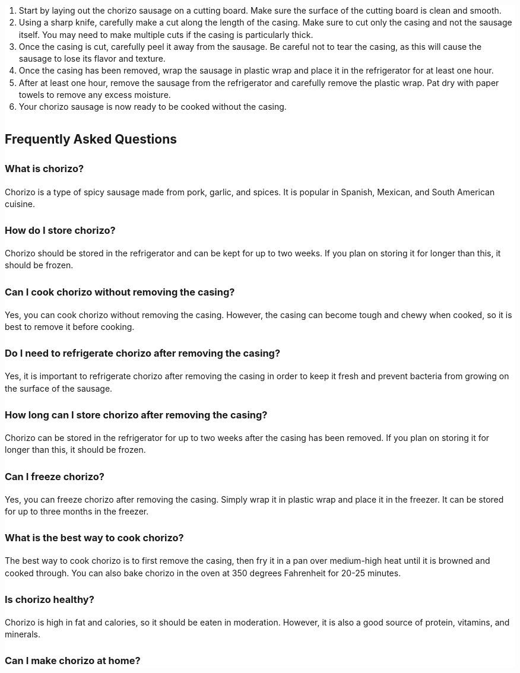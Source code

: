 <ol>
    <li>Start by laying out the chorizo sausage on a cutting board. Make sure the surface of the cutting board is clean and smooth.</li>
    <li>Using a sharp knife, carefully make a cut along the length of the casing. Make sure to cut only the casing and not the sausage itself. You may need to make multiple cuts if the casing is particularly thick.</li>
    <li>Once the casing is cut, carefully peel it away from the sausage. Be careful not to tear the casing, as this will cause the sausage to lose its flavor and texture.</li>
    <li>Once the casing has been removed, wrap the sausage in plastic wrap and place it in the refrigerator for at least one hour.</li>
    <li>After at least one hour, remove the sausage from the refrigerator and carefully remove the plastic wrap. Pat dry with paper towels to remove any excess moisture.</li>
    <li>Your chorizo sausage is now ready to be cooked without the casing.</li>
</ol>

<h2>Frequently Asked Questions</h2>

<h3>What is chorizo?</h3>

<p>Chorizo is a type of spicy sausage made from pork, garlic, and spices. It is popular in Spanish, Mexican, and South American cuisine.</p>

<h3>How do I store chorizo?</h3>

<p>Chorizo should be stored in the refrigerator and can be kept for up to two weeks. If you plan on storing it for longer than this, it should be frozen.</p>

<h3>Can I cook chorizo without removing the casing?</h3>

<p>Yes, you can cook chorizo without removing the casing. However, the casing can become tough and chewy when cooked, so it is best to remove it before cooking.</p>

<h3>Do I need to refrigerate chorizo after removing the casing?</h3>

<p>Yes, it is important to refrigerate chorizo after removing the casing in order to keep it fresh and prevent bacteria from growing on the surface of the sausage.</p>

<h3>How long can I store chorizo after removing the casing?</h3>

<p>Chorizo can be stored in the refrigerator for up to two weeks after the casing has been removed. If you plan on storing it for longer than this, it should be frozen.</p>

<h3>Can I freeze chorizo?</h3>

<p>Yes, you can freeze chorizo after removing the casing. Simply wrap it in plastic wrap and place it in the freezer. It can be stored for up to three months in the freezer.</p>

<h3>What is the best way to cook chorizo?</h3>

<p>The best way to cook chorizo is to first remove the casing, then fry it in a pan over medium-high heat until it is browned and cooked through. You can also bake chorizo in the oven at 350 degrees Fahrenheit for 20-25 minutes.</p>

<h3>Is chorizo healthy?</h3>

<p>Chorizo is high in fat and calories, so it should be eaten in moderation. However, it is also a good source of protein, vitamins, and minerals.</p>

<h3>Can I make chorizo at home?</h3>
